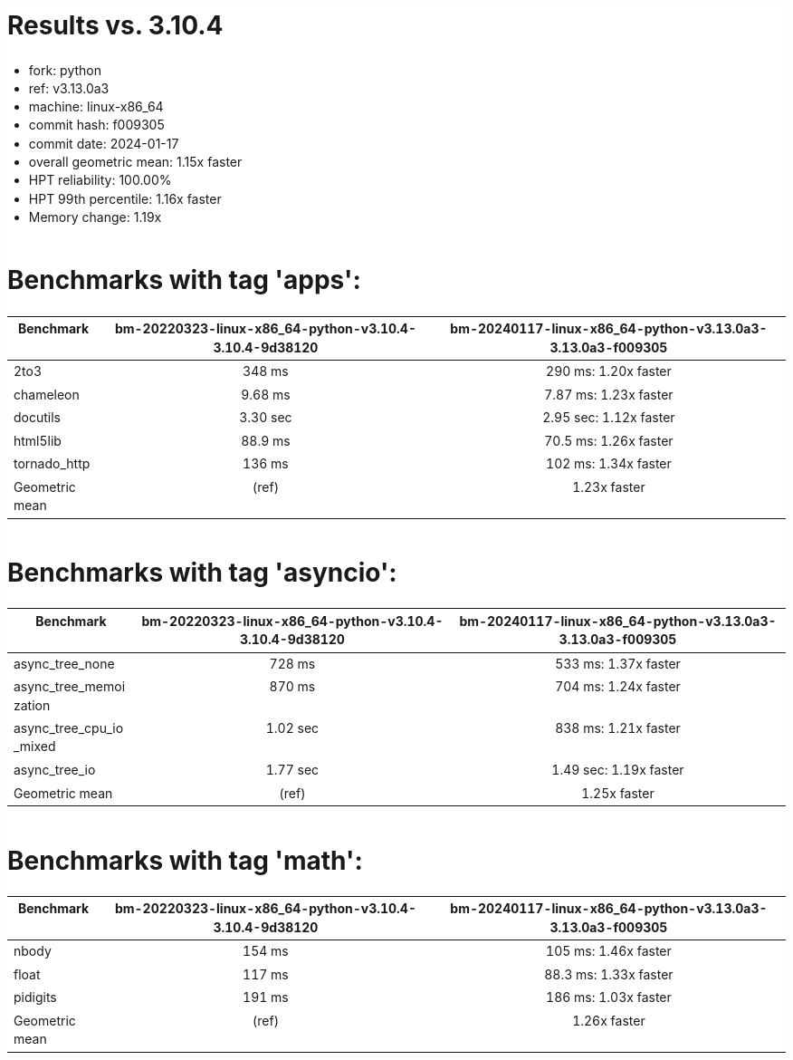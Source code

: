 # Results vs. 3.10.4

- fork: python
- ref: v3.13.0a3
- machine: linux-x86_64
- commit hash: f009305
- commit date: 2024-01-17
- overall geometric mean: 1.15x faster
- HPT reliability: 100.00%
- HPT 99th percentile: 1.16x faster
- Memory change: 1.19x

Benchmarks with tag 'apps':
===========================

| Benchmark      | bm-20220323-linux-x86_64-python-v3.10.4-3.10.4-9d38120 | bm-20240117-linux-x86_64-python-v3.13.0a3-3.13.0a3-f009305 |
|----------------|:------------------------------------------------------:|:----------------------------------------------------------:|
| 2to3           | 348 ms                                                 | 290 ms: 1.20x faster                                       |
| chameleon      | 9.68 ms                                                | 7.87 ms: 1.23x faster                                      |
| docutils       | 3.30 sec                                               | 2.95 sec: 1.12x faster                                     |
| html5lib       | 88.9 ms                                                | 70.5 ms: 1.26x faster                                      |
| tornado_http   | 136 ms                                                 | 102 ms: 1.34x faster                                       |
| Geometric mean | (ref)                                                  | 1.23x faster                                               |

Benchmarks with tag 'asyncio':
==============================

| Benchmark               | bm-20220323-linux-x86_64-python-v3.10.4-3.10.4-9d38120 | bm-20240117-linux-x86_64-python-v3.13.0a3-3.13.0a3-f009305 |
|-------------------------|:------------------------------------------------------:|:----------------------------------------------------------:|
| async_tree_none         | 728 ms                                                 | 533 ms: 1.37x faster                                       |
| async_tree_memoization  | 870 ms                                                 | 704 ms: 1.24x faster                                       |
| async_tree_cpu_io_mixed | 1.02 sec                                               | 838 ms: 1.21x faster                                       |
| async_tree_io           | 1.77 sec                                               | 1.49 sec: 1.19x faster                                     |
| Geometric mean          | (ref)                                                  | 1.25x faster                                               |

Benchmarks with tag 'math':
===========================

| Benchmark      | bm-20220323-linux-x86_64-python-v3.10.4-3.10.4-9d38120 | bm-20240117-linux-x86_64-python-v3.13.0a3-3.13.0a3-f009305 |
|----------------|:------------------------------------------------------:|:----------------------------------------------------------:|
| nbody          | 154 ms                                                 | 105 ms: 1.46x faster                                       |
| float          | 117 ms                                                 | 88.3 ms: 1.33x faster                                      |
| pidigits       | 191 ms                                                 | 186 ms: 1.03x faster                                       |
| Geometric mean | (ref)                                                  | 1.26x faster                                               |

